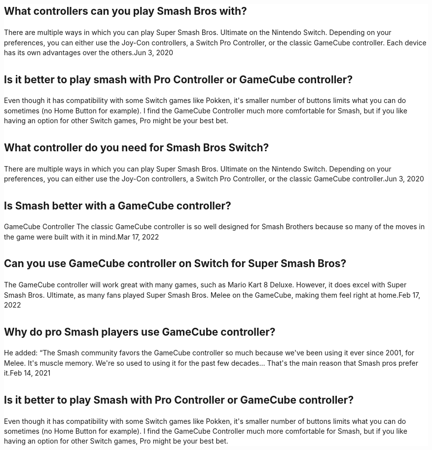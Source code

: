 ## What controllers can you play Smash Bros with?
There are multiple ways in which you can play Super Smash Bros. Ultimate on the Nintendo Switch. Depending on your preferences, you can either use the Joy-Con controllers, a Switch Pro Controller, or the classic GameCube controller. Each device has its own advantages over the others.Jun 3, 2020

## Is it better to play smash with Pro Controller or GameCube controller?
Even though it has compatibility with some Switch games like Pokken, it's smaller number of buttons limits what you can do sometimes (no Home Button for example). I find the GameCube Controller much more comfortable for Smash, but if you like having an option for other Switch games, Pro might be your best bet.

## What controller do you need for Smash Bros Switch?
There are multiple ways in which you can play Super Smash Bros. Ultimate on the Nintendo Switch. Depending on your preferences, you can either use the Joy-Con controllers, a Switch Pro Controller, or the classic GameCube controller.Jun 3, 2020

## Is Smash better with a GameCube controller?
GameCube Controller The classic GameCube controller is so well designed for Smash Brothers because so many of the moves in the game were built with it in mind.Mar 17, 2022

## Can you use GameCube controller on Switch for Super Smash Bros?
The GameCube controller will work great with many games, such as Mario Kart 8 Deluxe. However, it does excel with Super Smash Bros. Ultimate, as many fans played Super Smash Bros. Melee on the GameCube, making them feel right at home.Feb 17, 2022

## Why do pro Smash players use GameCube controller?
He added: “The Smash community favors the GameCube controller so much because we've been using it ever since 2001, for Melee. It's muscle memory. We're so used to using it for the past few decades… That's the main reason that Smash pros prefer it.Feb 14, 2021

## Is it better to play Smash with Pro Controller or GameCube controller?
Even though it has compatibility with some Switch games like Pokken, it's smaller number of buttons limits what you can do sometimes (no Home Button for example). I find the GameCube Controller much more comfortable for Smash, but if you like having an option for other Switch games, Pro might be your best bet.

